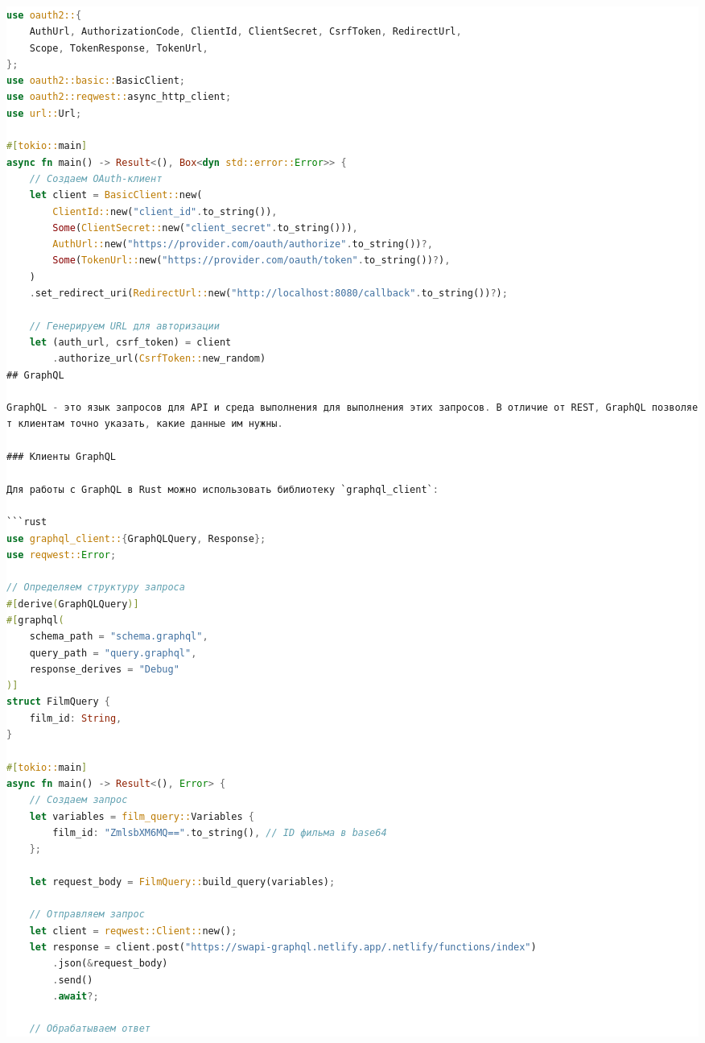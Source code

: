 ```rust
use oauth2::{
    AuthUrl, AuthorizationCode, ClientId, ClientSecret, CsrfToken, RedirectUrl,
    Scope, TokenResponse, TokenUrl,
};
use oauth2::basic::BasicClient;
use oauth2::reqwest::async_http_client;
use url::Url;

#[tokio::main]
async fn main() -> Result<(), Box<dyn std::error::Error>> {
    // Создаем OAuth-клиент
    let client = BasicClient::new(
        ClientId::new("client_id".to_string()),
        Some(ClientSecret::new("client_secret".to_string())),
        AuthUrl::new("https://provider.com/oauth/authorize".to_string())?,
        Some(TokenUrl::new("https://provider.com/oauth/token".to_string())?),
    )
    .set_redirect_uri(RedirectUrl::new("http://localhost:8080/callback".to_string())?);
    
    // Генерируем URL для авторизации
    let (auth_url, csrf_token) = client
        .authorize_url(CsrfToken::new_random)
## GraphQL

GraphQL - это язык запросов для API и среда выполнения для выполнения этих запросов. В отличие от REST, GraphQL позволяет клиентам точно указать, какие данные им нужны.

### Клиенты GraphQL

Для работы с GraphQL в Rust можно использовать библиотеку `graphql_client`:

```rust
use graphql_client::{GraphQLQuery, Response};
use reqwest::Error;

// Определяем структуру запроса
#[derive(GraphQLQuery)]
#[graphql(
    schema_path = "schema.graphql",
    query_path = "query.graphql",
    response_derives = "Debug"
)]
struct FilmQuery {
    film_id: String,
}

#[tokio::main]
async fn main() -> Result<(), Error> {
    // Создаем запрос
    let variables = film_query::Variables {
        film_id: "ZmlsbXM6MQ==".to_string(), // ID фильма в base64
    };
    
    let request_body = FilmQuery::build_query(variables);
    
    // Отправляем запрос
    let client = reqwest::Client::new();
    let response = client.post("https://swapi-graphql.netlify.app/.netlify/functions/index")
        .json(&request_body)
        .send()
        .await?;
    
    // Обрабатываем ответ
```
